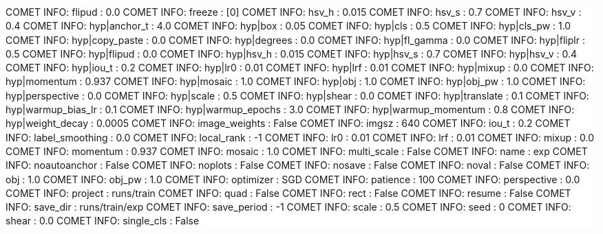 COMET INFO: flipud : 0.0
COMET INFO: freeze : [0]
COMET INFO: hsv_h : 0.015
COMET INFO: hsv_s : 0.7
COMET INFO: hsv_v : 0.4
COMET INFO: hyp|anchor_t : 4.0
COMET INFO: hyp|box : 0.05
COMET INFO: hyp|cls : 0.5
COMET INFO: hyp|cls_pw : 1.0
COMET INFO: hyp|copy_paste : 0.0
COMET INFO: hyp|degrees : 0.0
COMET INFO: hyp|fl_gamma : 0.0
COMET INFO: hyp|fliplr : 0.5
COMET INFO: hyp|flipud : 0.0
COMET INFO: hyp|hsv_h : 0.015
COMET INFO: hyp|hsv_s : 0.7
COMET INFO: hyp|hsv_v : 0.4
COMET INFO: hyp|iou_t : 0.2
COMET INFO: hyp|lr0 : 0.01
COMET INFO: hyp|lrf : 0.01
COMET INFO: hyp|mixup : 0.0
COMET INFO: hyp|momentum : 0.937
COMET INFO: hyp|mosaic : 1.0
COMET INFO: hyp|obj : 1.0
COMET INFO: hyp|obj_pw : 1.0
COMET INFO: hyp|perspective : 0.0
COMET INFO: hyp|scale : 0.5
COMET INFO: hyp|shear : 0.0
COMET INFO: hyp|translate : 0.1
COMET INFO: hyp|warmup_bias_lr : 0.1
COMET INFO: hyp|warmup_epochs : 3.0
COMET INFO: hyp|warmup_momentum : 0.8
COMET INFO: hyp|weight_decay : 0.0005
COMET INFO: image_weights : False
COMET INFO: imgsz : 640
COMET INFO: iou_t : 0.2
COMET INFO: label_smoothing : 0.0
COMET INFO: local_rank : -1
COMET INFO: lr0 : 0.01
COMET INFO: lrf : 0.01
COMET INFO: mixup : 0.0
COMET INFO: momentum : 0.937
COMET INFO: mosaic : 1.0
COMET INFO: multi_scale : False
COMET INFO: name : exp
COMET INFO: noautoanchor : False
COMET INFO: noplots : False
COMET INFO: nosave : False
COMET INFO: noval : False
COMET INFO: obj : 1.0
COMET INFO: obj_pw : 1.0
COMET INFO: optimizer : SGD
COMET INFO: patience : 100
COMET INFO: perspective : 0.0
COMET INFO: project : runs/train
COMET INFO: quad : False
COMET INFO: rect : False
COMET INFO: resume : False
COMET INFO: save_dir : runs/train/exp
COMET INFO: save_period : -1
COMET INFO: scale : 0.5
COMET INFO: seed : 0
COMET INFO: shear : 0.0
COMET INFO: single_cls : False